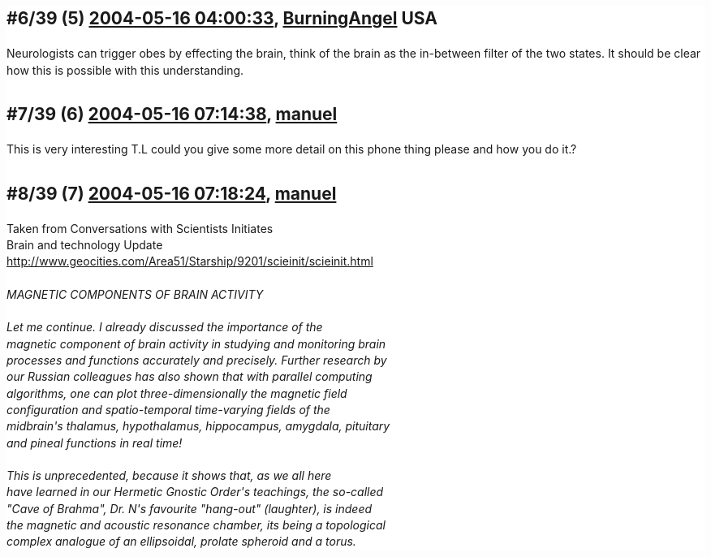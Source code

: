 ## \#6/39 (5) [2004-05-16 04:00:33](https://www.astralpulse.com/forums/index.php?msg=94767), [BurningAngel](https://www.astralpulse.com/forums/profile/?u=5589) USA ##
<section>
Neurologists can trigger obes by effecting the brain, think of the brain as the in-between filter of the two states. It should be clear how this is possible with this understanding.
</section>

## \#7/39 (6) [2004-05-16 07:14:38](https://www.astralpulse.com/forums/index.php?msg=94775), [manuel](https://www.astralpulse.com/forums/profile/?u=1249)  ##
<section>
This is very interesting T.L could you give some more detail on this phone thing please and how you do it.?
</section>

## \#8/39 (7) [2004-05-16 07:18:24](https://www.astralpulse.com/forums/index.php?msg=94776), [manuel](https://www.astralpulse.com/forums/profile/?u=1249)  ##
<section>
Taken from Conversations with Scientists Initiates
<br>
Brain and technology Update
<br>
<a class="bbc_link" href="http://www.geocities.com/Area51/Starship/9201/scieinit/scieinit.html" rel="noopener" target="_blank">
 http://www.geocities.com/Area51/Starship/9201/scieinit/scieinit.html
</a>
<br>
<br>
<i>
 MAGNETIC COMPONENTS OF BRAIN ACTIVITY
 <br>
 <br>
 Let me continue. I already discussed the importance of the
 <br>
 magnetic component of brain activity in studying and monitoring brain
 <br>
 processes and functions accurately and precisely. Further research by
 <br>
 our Russian colleagues has also shown that with parallel computing
 <br>
 algorithms, one can plot three-dimensionally the magnetic field
 <br>
 configuration and spatio-temporal time-varying fields of the
 <br>
 midbrain's thalamus, hypothalamus, hippocampus, amygdala, pituitary
 <br>
 and pineal functions in real time!
 <br>
 <br>
 This is unprecedented, because it shows that, as we all here
 <br>
 have learned in our Hermetic Gnostic Order's teachings, the so-called
 <br>
 "Cave of Brahma", Dr. N's favourite "hang-out" (laughter), is indeed
 <br>
 the magnetic and acoustic resonance chamber, its being a topological
 <br>
 complex analogue of an ellipsoidal, prolate spheroid and a torus.
 <br>